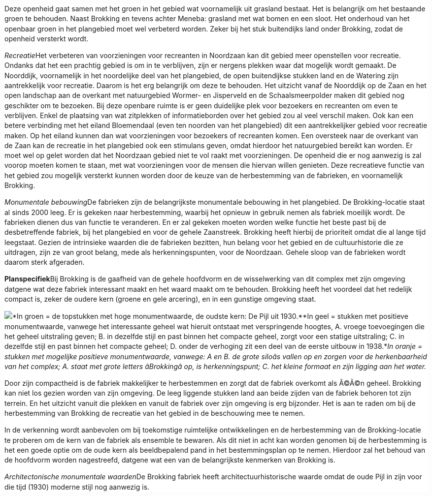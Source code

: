 Deze openheid gaat samen met het groen in het gebied wat voornamelijk uit grasland bestaat. Het is belangrijk om het bestaande groen te behouden. Naast Brokking en tevens achter Meneba: grasland met wat bomen en een sloot. Het onderhoud van het openbaar groen in het plangebied moet wel verbeterd worden. Zeker bij het stuk buitendijks land onder Brokking, zodat de openheid versterkt wordt.

*Recreatie*Het verbeteren van voorzieningen voor recreanten in Noordzaan kan dit gebied meer openstellen voor recreatie. Ondanks dat het een prachtig gebied is om in te verblijven, zijn er nergens plekken waar dat mogelijk wordt gemaakt. De Noorddijk, voornamelijk in het noordelijke deel van het plangebied, de open buitendijkse stukken land en de Watering zijn aantrekkelijk voor recreatie. Daarom is het erg belangrijk om deze te behouden. Het uitzicht vanaf de Noorddijk op de Zaan en het open landschap aan de overkant met natuurgebied Wormer\- en Jisperveld en de Schaalsmeerpolder maken dit gebied nog geschikter om te bezoeken. Bij deze openbare ruimte is er geen duidelijke plek voor bezoekers en recreanten om even te verblijven. Enkel de plaatsing van wat zitplekken of informatieborden over het gebied zou al veel verschil maken. Ook kan een betere verbinding met het eiland Bloemendaal (even ten noorden van het plangebied) dit een aantrekkelijker gebied voor recreatie maken. Op het eiland kunnen dan wat voorzieningen voor bezoekers of recreanten komen. Een oversteek naar de overkant van de Zaan kan de recreatie in het plangebied ook een stimulans geven, omdat hierdoor het natuurgebied bereikt kan worden. Er moet wel op gelet worden dat het Noordzaan gebied niet te vol raakt met voorzieningen. De openheid die er nog aanwezig is zal voorop moeten komen te staan, met wat voorzieningen voor de mensen die hiervan willen genieten. Deze recreatieve functie van het gebied zou mogelijk versterkt kunnen worden door de keuze van de herbestemming van de fabrieken, en voornamelijk Brokking.

*Monumentale bebouwing*De fabrieken zijn de belangrijkste monumentale bebouwing in het plangebied. De Brokking\-locatie staat al sinds 2000 leeg. Er is gekeken naar herbestemming, waarbij het opnieuw in gebruik nemen als fabriek moeilijk wordt. De fabrieken dienen dus van functie te veranderen. En er zal gekeken moeten worden welke functie het beste past bij de desbetreffende fabriek, bij het plangebied en voor de gehele Zaanstreek. Brokking heeft hierbij de prioriteit omdat die al lange tijd leegstaat. Gezien de intrinsieke waarden die de fabrieken bezitten, hun belang voor het gebied en de cultuurhistorie die ze uitdragen, zijn ze van groot belang, mede als herkenningspunten, voor de Noordzaan. Gehele sloop van de fabrieken wordt daarom sterk afgeraden.

**Planspecifiek**Bij Brokking is de gaafheid van de gehele hoofdvorm en de wisselwerking van dit complex met zijn omgeving datgene wat deze fabriek interessant maakt en het waard maakt om te behouden. Brokking heeft het voordeel dat het redelijk compact is, zeker de oudere kern (groene en gele arcering), en in een gunstige omgeving staat.

![](i_NL.IMRO.0479.STED3839BP-0301_afbeelding8.jpg)*In groen \= de topstukken met hoge monumentwaarde, de oudste kern: De Pijl uit 1930\.**In geel \= stukken met positieve monumentwaarde, vanwege het interessante geheel wat hieruit ontstaat met verspringende hoogtes, A. vroege toevoegingen die het geheel uitstraling geven; B. in dezelfde stijl en past binnen het compacte geheel, zorgt voor een statige uitstraling; C. in dezelfde stijl en past binnen het compacte geheel; D. onder de verhoging zit een deel van de eerste uitbouw in 1938\.**In oranje \= stukken met mogelijke positieve monumentwaarde, vanwege: A en B. de grote siloâs vallen op en zorgen voor de herkenbaarheid van het complex; A. staat met grote letters âBrokkingâ op, is herkenningspunt; C. het kleine formaat en zijn ligging aan het water.*

Door zijn compactheid is de fabriek makkelijker te herbestemmen en zorgt dat de fabriek overkomt als Ã©Ã©n geheel. Brokking kan niet los gezien worden van zijn omgeving. De leeg liggende stukken land aan beide zijden van de fabriek behoren tot zijn terrein. En het uitzicht vanuit die plekken en vanuit de fabriek over zijn omgeving is erg bijzonder. Het is aan te raden om bij de herbestemming van Brokking de recreatie van het gebied in de beschouwing mee te nemen.

In de verkenning wordt aanbevolen om bij toekomstige ruimtelijke ontwikkelingen en de herbestemming van de Brokking\-locatie te proberen om de kern van de fabriek als ensemble te bewaren. Als dit niet in acht kan worden genomen bij de herbestemming is het een goede optie om de oude kern als beeldbepalend pand in het bestemmingsplan op te nemen. Hierdoor zal het behoud van de hoofdvorm worden nagestreefd, datgene wat een van de belangrijkste kenmerken van Brokking is.

*Architectonische monumentale waarden*De Brokking fabriek heeft architectuurhistorische waarde omdat de oude Pijl in zijn voor die tijd (1930\) moderne stijl nog aanwezig is.
